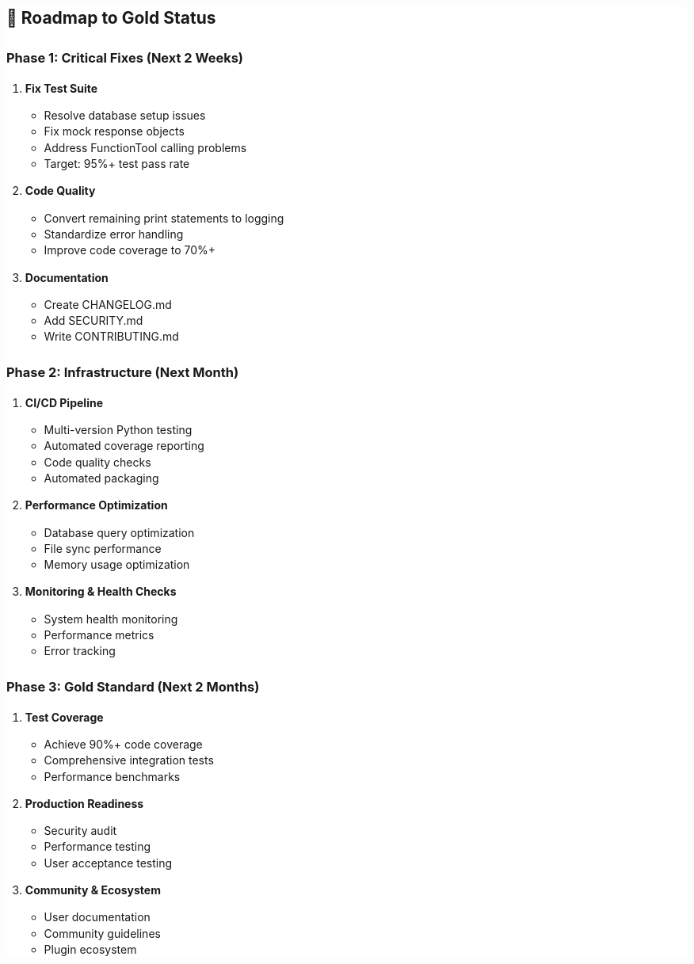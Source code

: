 ## 🚀 **Roadmap to Gold Status**

### Phase 1: Critical Fixes (Next 2 Weeks)
1. **Fix Test Suite**
   - Resolve database setup issues
   - Fix mock response objects
   - Address FunctionTool calling problems
   - Target: 95%+ test pass rate

2. **Code Quality**
   - Convert remaining print statements to logging
   - Standardize error handling
   - Improve code coverage to 70%+

3. **Documentation**
   - Create CHANGELOG.md
   - Add SECURITY.md
   - Write CONTRIBUTING.md

### Phase 2: Infrastructure (Next Month)
1. **CI/CD Pipeline**
   - Multi-version Python testing
   - Automated coverage reporting
   - Code quality checks
   - Automated packaging

2. **Performance Optimization**
   - Database query optimization
   - File sync performance
   - Memory usage optimization

3. **Monitoring & Health Checks**
   - System health monitoring
   - Performance metrics
   - Error tracking

### Phase 3: Gold Standard (Next 2 Months)
1. **Test Coverage**
   - Achieve 90%+ code coverage
   - Comprehensive integration tests
   - Performance benchmarks

2. **Production Readiness**
   - Security audit
   - Performance testing
   - User acceptance testing

3. **Community & Ecosystem**
   - User documentation
   - Community guidelines
   - Plugin ecosystem
